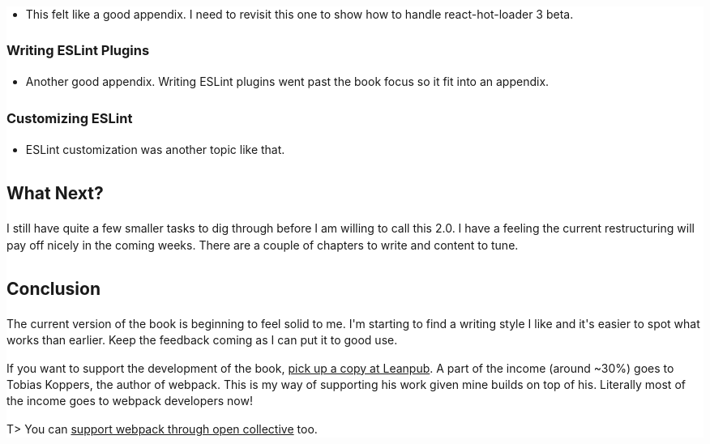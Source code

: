* This felt like a good appendix. I need to revisit this one to show how to handle react-hot-loader 3 beta.

### Writing ESLint Plugins

* Another good appendix. Writing ESLint plugins went past the book focus so it fit into an appendix.

### Customizing ESLint

* ESLint customization was another topic like that.

## What Next?

I still have quite a few smaller tasks to dig through before I am willing to call this 2.0. I have a feeling the current restructuring will pay off nicely in the coming weeks. There are a couple of chapters to write and content to tune.

## Conclusion

The current version of the book is beginning to feel solid to me. I'm starting to find a writing style I like and it's easier to spot what works than earlier. Keep the feedback coming as I can put it to good use.

If you want to support the development of the book, [pick up a copy at Leanpub](https://leanpub.com/survivejs-webpack). A part of the income (around ~30%) goes to Tobias Koppers, the author of webpack. This is my way of supporting his work given mine builds on top of his. Literally most of the income goes to webpack developers now!

T> You can [support webpack through open collective](https://opencollective.com/webpack) too.
